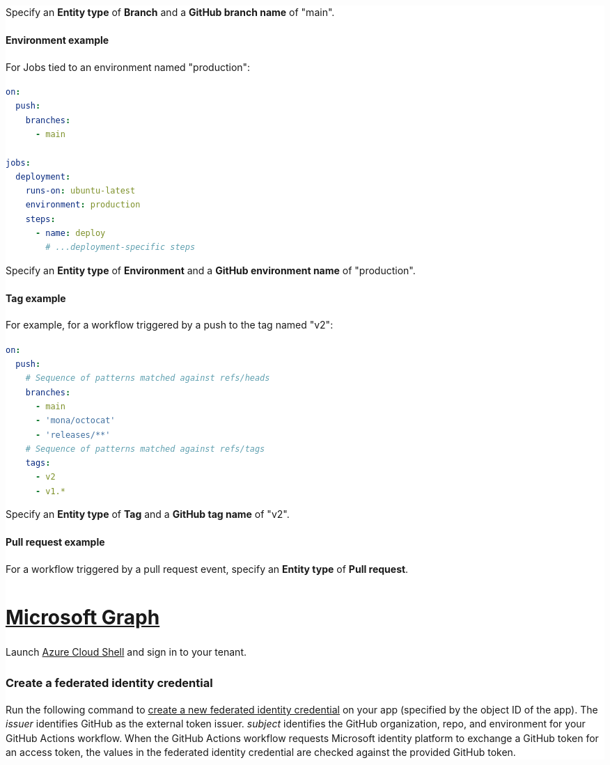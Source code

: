 Specify an **Entity type** of **Branch** and a **GitHub branch name** of "main".

#### Environment example

For Jobs tied to an environment named "production":

```yml
on:
  push:
    branches:
      - main

jobs:
  deployment:
    runs-on: ubuntu-latest
    environment: production
    steps:
      - name: deploy
        # ...deployment-specific steps
```

Specify an **Entity type** of **Environment** and a **GitHub environment name** of "production".

#### Tag example

For example, for a workflow triggered by a push to the tag named "v2":

```yml
on:
  push:
    # Sequence of patterns matched against refs/heads
    branches:    
      - main
      - 'mona/octocat'
      - 'releases/**'
    # Sequence of patterns matched against refs/tags
    tags:        
      - v2
      - v1.*
```

Specify an **Entity type** of **Tag** and a **GitHub tag name** of "v2".

#### Pull request example

For a workflow triggered by a pull request event, specify an **Entity type** of **Pull request**.

# [Microsoft Graph](#tab/microsoft-graph)
Launch [Azure Cloud Shell](https://portal.azure.com/#cloudshell/) and sign in to your tenant.

### Create a federated identity credential

Run the following command to [create a new federated identity credential](/graph/api/application-post-federatedidentitycredentials?view=graph-rest-beta&preserve-view=true) on your app (specified by the object ID of the app).  The *issuer* identifies GitHub as the external token issuer.  *subject* identifies the GitHub organization, repo, and environment for your GitHub Actions workflow.  When the GitHub Actions workflow requests Microsoft identity platform to exchange a GitHub token for an access token, the values in the federated identity credential are checked against the provided GitHub token.
